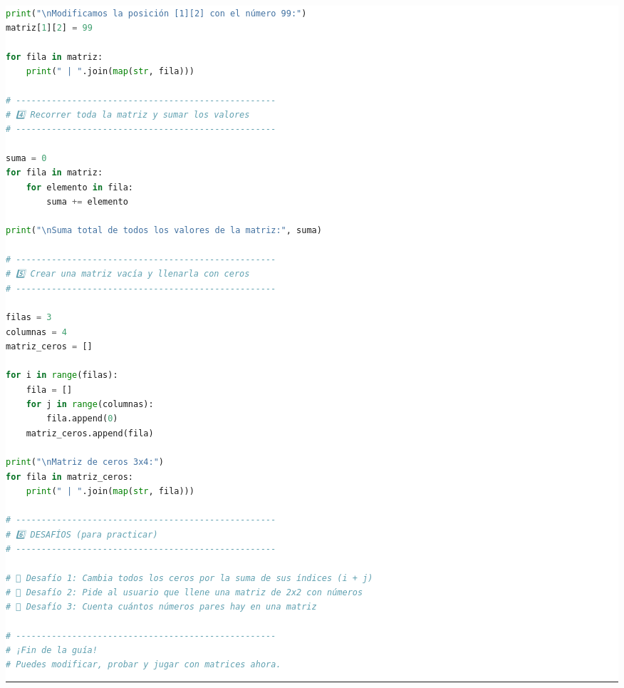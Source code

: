 ```python
print("\nModificamos la posición [1][2] con el número 99:")
matriz[1][2] = 99

for fila in matriz:
    print(" | ".join(map(str, fila)))

# ---------------------------------------------------
# 4️⃣ Recorrer toda la matriz y sumar los valores
# ---------------------------------------------------

suma = 0
for fila in matriz:
    for elemento in fila:
        suma += elemento

print("\nSuma total de todos los valores de la matriz:", suma)

# ---------------------------------------------------
# 5️⃣ Crear una matriz vacía y llenarla con ceros
# ---------------------------------------------------

filas = 3
columnas = 4
matriz_ceros = []

for i in range(filas):
    fila = []
    for j in range(columnas):
        fila.append(0)
    matriz_ceros.append(fila)

print("\nMatriz de ceros 3x4:")
for fila in matriz_ceros:
    print(" | ".join(map(str, fila)))

# ---------------------------------------------------
# 6️⃣ DESAFÍOS (para practicar)
# ---------------------------------------------------

# 🏁 Desafío 1: Cambia todos los ceros por la suma de sus índices (i + j)
# 🏁 Desafío 2: Pide al usuario que llene una matriz de 2x2 con números
# 🏁 Desafío 3: Cuenta cuántos números pares hay en una matriz

# ---------------------------------------------------
# ¡Fin de la guía!
# Puedes modificar, probar y jugar con matrices ahora.

```

----------

